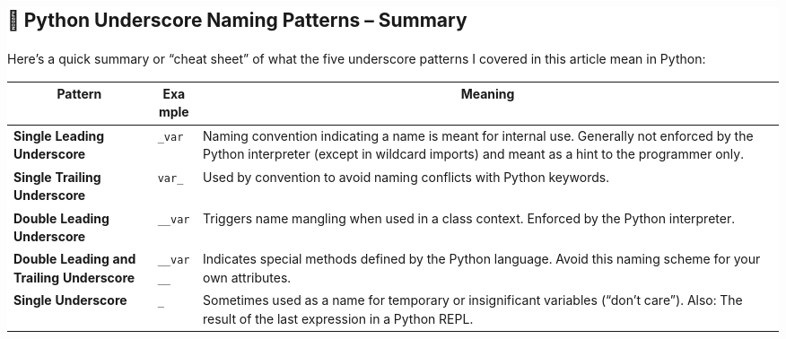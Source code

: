 ## 📓 Python Underscore Naming Patterns – Summary

Here’s a quick summary or “cheat sheet” of what the five underscore patterns I covered in this article mean in Python:

| Pattern                                    | Example   | Meaning                                                      |
| ------------------------------------------ | --------- | ------------------------------------------------------------ |
| **Single Leading Underscore**              | `_var`    | Naming convention indicating a name is meant for internal use.  Generally not enforced by the Python interpreter (except in wildcard  imports) and meant as a hint to the programmer only. |
| **Single Trailing Underscore**             | `var_`    | Used by convention to avoid naming conflicts with Python keywords. |
| **Double Leading Underscore**              | `__var`   | Triggers name mangling when used in a class context. Enforced by the Python interpreter. |
| **Double Leading and Trailing Underscore** | `__var__` | Indicates special methods defined by the Python language. Avoid this naming scheme for your own attributes. |
| **Single Underscore**                      | `_`       | Sometimes used as a name for temporary or insignificant variables  (“don’t care”). Also: The result of the last expression in a Python  REPL. |